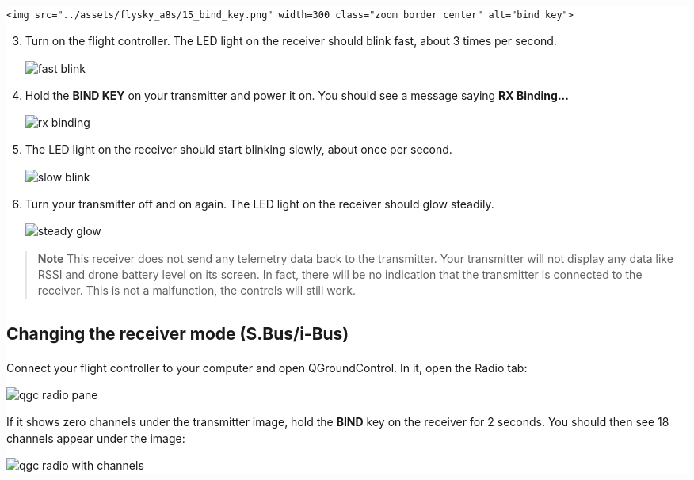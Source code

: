     <img src="../assets/flysky_a8s/15_bind_key.png" width=300 class="zoom border center" alt="bind key">

3. Turn on the flight controller. The LED light on the receiver should blink fast, about 3 times per second.

    <img src="../assets/flysky_a8s/16_blink_fast.gif" width=300 class="zoom border center" alt="fast blink">

4. Hold the **BIND KEY** on your transmitter and power it on. You should see a message saying **RX Binding...**

    <img src="../assets/flysky_a8s/17_controller_rxbind.png" width=300 class="zoom border center" alt="rx binding">

5. The LED light on the receiver should start blinking slowly, about once per second.

    <img src="../assets/flysky_a8s/16_blink_slow.gif" width=300 class="zoom border center" alt="slow blink">

6. Turn your transmitter off and on again. The LED light on the receiver should glow steadily.

    <img src="../assets/flysky_a8s/16_bind_indicator.png" width=300 class="zoom border center" alt="steady glow">

> **Note** This receiver does not send any telemetry data back to the transmitter. Your transmitter will not display any data like RSSI and drone battery level on its screen. In fact, there will be no indication that the transmitter is connected to the receiver. This is not a malfunction, the controls will still work.

## Changing the receiver mode (S.Bus/i-Bus)

Connect your flight controller to your computer and open QGroundControl. In it, open the Radio tab:

![qgc radio pane](../assets/flysky_a8s/18_qgc_radio.png)

If it shows zero channels under the transmitter image, hold the **BIND** key on the receiver for 2 seconds. You should then see 18 channels appear under the image:

![qgc radio with channels](../assets/flysky_a8s/19_qgc_channels.png)
